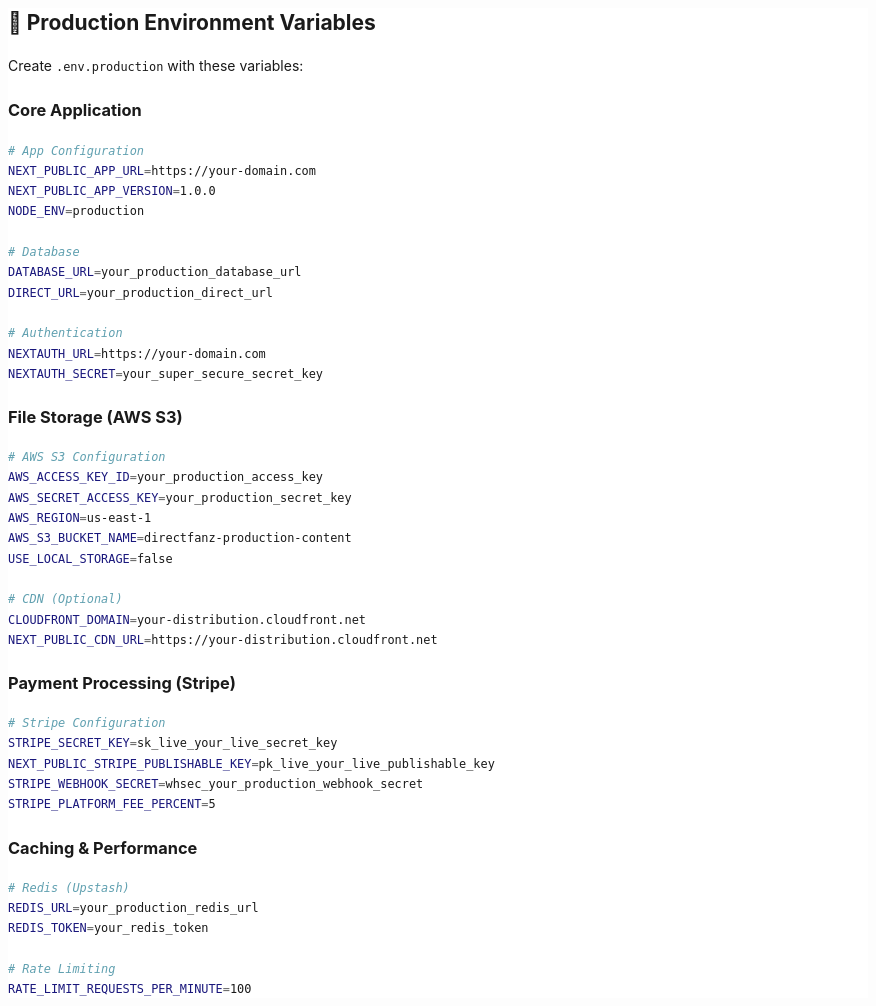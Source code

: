 
## 🔐 Production Environment Variables

Create `.env.production` with these variables:

### **Core Application**
```bash
# App Configuration
NEXT_PUBLIC_APP_URL=https://your-domain.com
NEXT_PUBLIC_APP_VERSION=1.0.0
NODE_ENV=production

# Database
DATABASE_URL=your_production_database_url
DIRECT_URL=your_production_direct_url

# Authentication
NEXTAUTH_URL=https://your-domain.com
NEXTAUTH_SECRET=your_super_secure_secret_key
```

### **File Storage (AWS S3)**
```bash
# AWS S3 Configuration
AWS_ACCESS_KEY_ID=your_production_access_key
AWS_SECRET_ACCESS_KEY=your_production_secret_key
AWS_REGION=us-east-1
AWS_S3_BUCKET_NAME=directfanz-production-content
USE_LOCAL_STORAGE=false

# CDN (Optional)
CLOUDFRONT_DOMAIN=your-distribution.cloudfront.net
NEXT_PUBLIC_CDN_URL=https://your-distribution.cloudfront.net
```

### **Payment Processing (Stripe)**
```bash
# Stripe Configuration
STRIPE_SECRET_KEY=sk_live_your_live_secret_key
NEXT_PUBLIC_STRIPE_PUBLISHABLE_KEY=pk_live_your_live_publishable_key
STRIPE_WEBHOOK_SECRET=whsec_your_production_webhook_secret
STRIPE_PLATFORM_FEE_PERCENT=5
```

### **Caching & Performance**
```bash
# Redis (Upstash)
REDIS_URL=your_production_redis_url
REDIS_TOKEN=your_redis_token

# Rate Limiting
RATE_LIMIT_REQUESTS_PER_MINUTE=100
```
